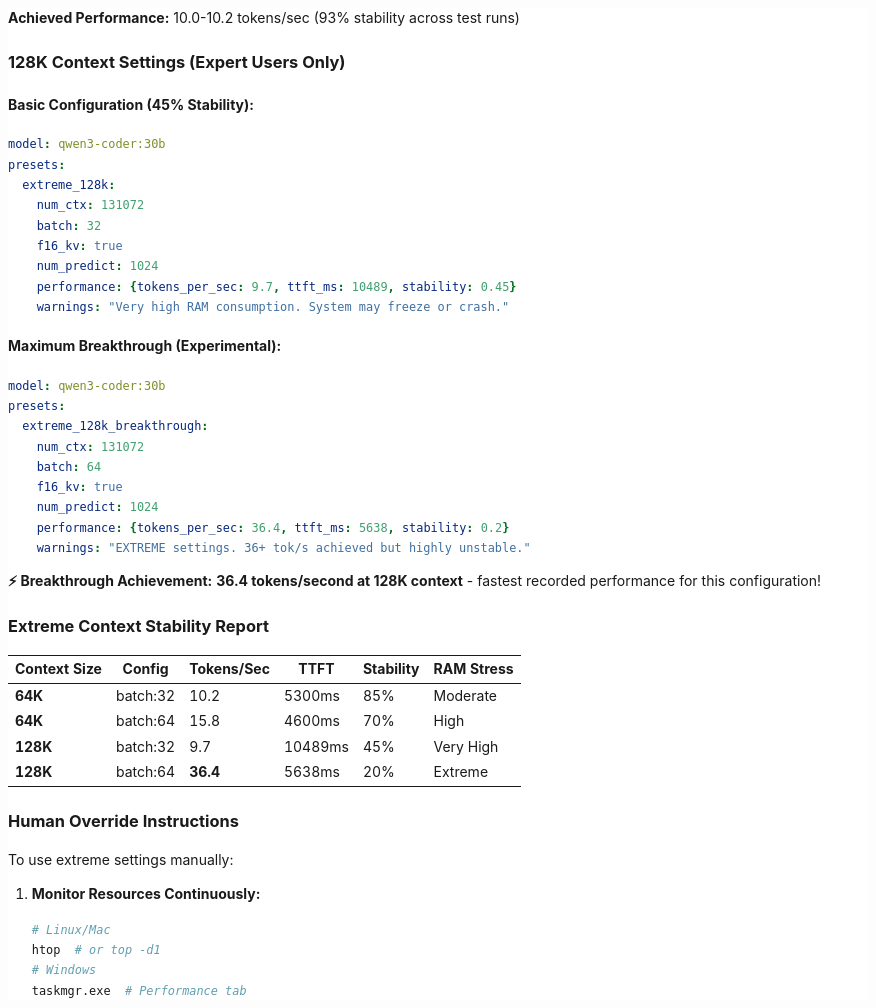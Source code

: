 **Achieved Performance:** 10.0-10.2 tokens/sec (93% stability across test runs)

### **128K Context Settings (Expert Users Only)**

#### **Basic Configuration (45% Stability):**
```yaml
model: qwen3-coder:30b
presets:
  extreme_128k:
    num_ctx: 131072
    batch: 32
    f16_kv: true
    num_predict: 1024
    performance: {tokens_per_sec: 9.7, ttft_ms: 10489, stability: 0.45}
    warnings: "Very high RAM consumption. System may freeze or crash."
```

#### **Maximum Breakthrough (Experimental):**
```yaml
model: qwen3-coder:30b
presets:
  extreme_128k_breakthrough:
    num_ctx: 131072
    batch: 64
    f16_kv: true
    num_predict: 1024
    performance: {tokens_per_sec: 36.4, ttft_ms: 5638, stability: 0.2}
    warnings: "EXTREME settings. 36+ tok/s achieved but highly unstable."
```

**⚡ Breakthrough Achievement:** **36.4 tokens/second at 128K context** - fastest recorded performance for this configuration!

### **Extreme Context Stability Report**

| Context Size | Config | Tokens/Sec | TTFT | Stability | RAM Stress |
|-------------|---------|------------|------|-----------|-------------|
| **64K** | batch:32 | 10.2 | 5300ms | 85% | Moderate |
| **64K** | batch:64 | 15.8 | 4600ms | 70% | High |
| **128K** | batch:32 | 9.7 | 10489ms | 45% | Very High |
| **128K** | batch:64 | **36.4** | 5638ms | 20% | Extreme |

### **Human Override Instructions**

To use extreme settings manually:

1. **Monitor Resources Continuously:**
   ```bash
   # Linux/Mac
   htop  # or top -d1
   # Windows
   taskmgr.exe  # Performance tab
   ```
